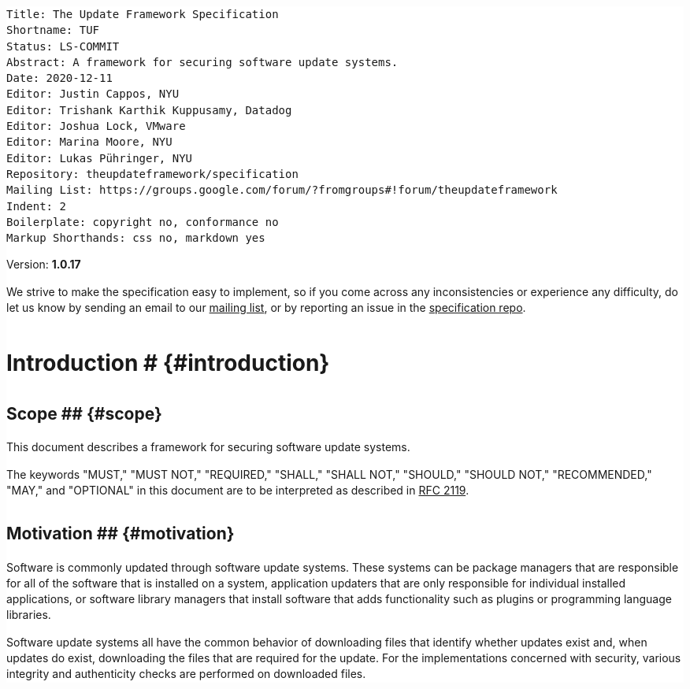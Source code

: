 <pre class='metadata'>
Title: The Update Framework Specification
Shortname: TUF
Status: LS-COMMIT
Abstract: A framework for securing software update systems.
Date: 2020-12-11
Editor: Justin Cappos, NYU
Editor: Trishank Karthik Kuppusamy, Datadog
Editor: Joshua Lock, VMware
Editor: Marina Moore, NYU
Editor: Lukas Pühringer, NYU
Repository: theupdateframework/specification
Mailing List: https://groups.google.com/forum/?fromgroups#!forum/theupdateframework
Indent: 2
Boilerplate: copyright no, conformance no
Markup Shorthands: css no, markdown yes
</pre>

Version: **1.0.17**

We strive to make the specification easy to implement, so if you come across
any inconsistencies or experience any difficulty, do let us know by sending an
email to our [mailing
list](https://groups.google.com/forum/?fromgroups#!forum/theupdateframework),
or by reporting an issue in the [specification
repo](https://github.com/theupdateframework/specification/issues).


# Introduction # {#introduction}

## Scope ## {#scope}

This document describes a framework for securing software update systems.

The keywords "MUST," "MUST NOT," "REQUIRED," "SHALL," "SHALL NOT," "SHOULD,"
"SHOULD NOT," "RECOMMENDED," "MAY," and "OPTIONAL" in this document are to be
interpreted as described in [RFC 2119](https://tools.ietf.org/html/rfc2119).

## Motivation ## {#motivation}

Software is commonly updated through software update systems.  These systems
can be package managers that are responsible for all of the software that is
installed on a system, application updaters that are only responsible for
individual installed applications, or software library managers that install
software that adds functionality such as plugins or programming language
libraries.

Software update systems all have the common behavior of downloading files
that identify whether updates exist and, when updates do exist, downloading
the files that are required for the update.  For the implementations
concerned with security, various integrity and authenticity checks are
performed on downloaded files.

